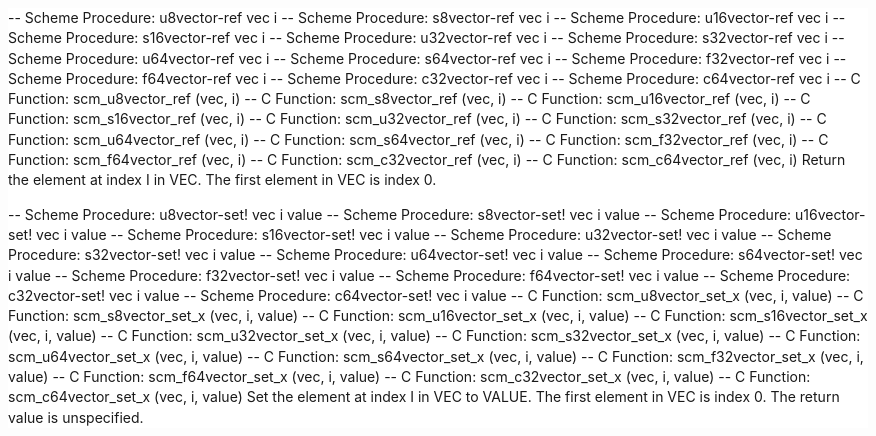  -- Scheme Procedure: u8vector-ref vec i
 -- Scheme Procedure: s8vector-ref vec i
 -- Scheme Procedure: u16vector-ref vec i
 -- Scheme Procedure: s16vector-ref vec i
 -- Scheme Procedure: u32vector-ref vec i
 -- Scheme Procedure: s32vector-ref vec i
 -- Scheme Procedure: u64vector-ref vec i
 -- Scheme Procedure: s64vector-ref vec i
 -- Scheme Procedure: f32vector-ref vec i
 -- Scheme Procedure: f64vector-ref vec i
 -- Scheme Procedure: c32vector-ref vec i
 -- Scheme Procedure: c64vector-ref vec i
 -- C Function: scm_u8vector_ref (vec, i)
 -- C Function: scm_s8vector_ref (vec, i)
 -- C Function: scm_u16vector_ref (vec, i)
 -- C Function: scm_s16vector_ref (vec, i)
 -- C Function: scm_u32vector_ref (vec, i)
 -- C Function: scm_s32vector_ref (vec, i)
 -- C Function: scm_u64vector_ref (vec, i)
 -- C Function: scm_s64vector_ref (vec, i)
 -- C Function: scm_f32vector_ref (vec, i)
 -- C Function: scm_f64vector_ref (vec, i)
 -- C Function: scm_c32vector_ref (vec, i)
 -- C Function: scm_c64vector_ref (vec, i)
     Return the element at index I in VEC.  The first element in VEC is
     index 0.

 -- Scheme Procedure: u8vector-set! vec i value
 -- Scheme Procedure: s8vector-set! vec i value
 -- Scheme Procedure: u16vector-set! vec i value
 -- Scheme Procedure: s16vector-set! vec i value
 -- Scheme Procedure: u32vector-set! vec i value
 -- Scheme Procedure: s32vector-set! vec i value
 -- Scheme Procedure: u64vector-set! vec i value
 -- Scheme Procedure: s64vector-set! vec i value
 -- Scheme Procedure: f32vector-set! vec i value
 -- Scheme Procedure: f64vector-set! vec i value
 -- Scheme Procedure: c32vector-set! vec i value
 -- Scheme Procedure: c64vector-set! vec i value
 -- C Function: scm_u8vector_set_x (vec, i, value)
 -- C Function: scm_s8vector_set_x (vec, i, value)
 -- C Function: scm_u16vector_set_x (vec, i, value)
 -- C Function: scm_s16vector_set_x (vec, i, value)
 -- C Function: scm_u32vector_set_x (vec, i, value)
 -- C Function: scm_s32vector_set_x (vec, i, value)
 -- C Function: scm_u64vector_set_x (vec, i, value)
 -- C Function: scm_s64vector_set_x (vec, i, value)
 -- C Function: scm_f32vector_set_x (vec, i, value)
 -- C Function: scm_f64vector_set_x (vec, i, value)
 -- C Function: scm_c32vector_set_x (vec, i, value)
 -- C Function: scm_c64vector_set_x (vec, i, value)
     Set the element at index I in VEC to VALUE.  The first element in
     VEC is index 0.  The return value is unspecified.
